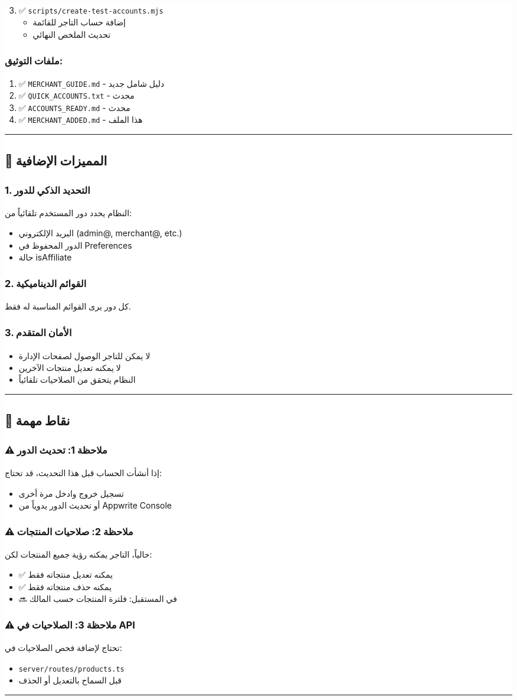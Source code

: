 3. ✅ `scripts/create-test-accounts.mjs`
   - إضافة حساب التاجر للقائمة
   - تحديث الملخص النهائي

### ملفات التوثيق:
1. ✅ `MERCHANT_GUIDE.md` - دليل شامل جديد
2. ✅ `QUICK_ACCOUNTS.txt` - محدث
3. ✅ `ACCOUNTS_READY.md` - محدث
4. ✅ `MERCHANT_ADDED.md` - هذا الملف

---

## 🎨 المميزات الإضافية

### 1. التحديد الذكي للدور
النظام يحدد دور المستخدم تلقائياً من:
- البريد الإلكتروني (admin@, merchant@, etc.)
- الدور المحفوظ في Preferences
- حالة isAffiliate

### 2. القوائم الديناميكية
كل دور يرى القوائم المناسبة له فقط.

### 3. الأمان المتقدم
- لا يمكن للتاجر الوصول لصفحات الإدارة
- لا يمكنه تعديل منتجات الآخرين
- النظام يتحقق من الصلاحيات تلقائياً

---

## 🐛 نقاط مهمة

### ⚠️ ملاحظة 1: تحديث الدور
إذا أنشأت الحساب قبل هذا التحديث، قد تحتاج:
- تسجيل خروج وادخل مرة أخرى
- أو تحديث الدور يدوياً من Appwrite Console

### ⚠️ ملاحظة 2: صلاحيات المنتجات
حالياً، التاجر يمكنه رؤية جميع المنتجات لكن:
- ✅ يمكنه تعديل منتجاته فقط
- ✅ يمكنه حذف منتجاته فقط
- 🔜 في المستقبل: فلترة المنتجات حسب المالك

### ⚠️ ملاحظة 3: الصلاحيات في API
تحتاج لإضافة فحص الصلاحيات في:
- `server/routes/products.ts`
- قبل السماح بالتعديل أو الحذف

---

